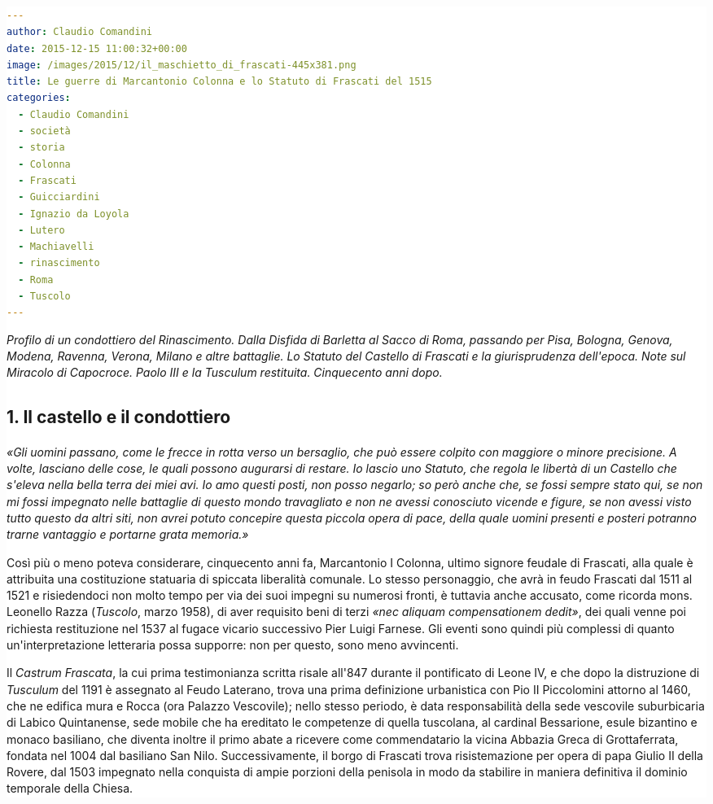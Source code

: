 ```yaml
---
author: Claudio Comandini
date: 2015-12-15 11:00:32+00:00
image: /images/2015/12/il_maschietto_di_frascati-445x381.png
title: Le guerre di Marcantonio Colonna e lo Statuto di Frascati del 1515
categories:
  - Claudio Comandini
  - società
  - storia
  - Colonna
  - Frascati
  - Guicciardini
  - Ignazio da Loyola
  - Lutero
  - Machiavelli
  - rinascimento
  - Roma
  - Tuscolo
---
```


*Profilo di un condottiero del Rinascimento. Dalla Disfida di Barletta al Sacco di Roma, passando per Pisa, Bologna, Genova, Modena, Ravenna, Verona, Milano e altre battaglie. Lo Statuto del Castello di Frascati e la giurisprudenza dell'epoca. Note sul Miracolo di Capocroce. Paolo III e la Tusculum restituita. Cinquecento anni dopo.*

## 1. Il castello e il condottiero

*«Gli uomini passano, come le frecce in rotta verso un bersaglio, che può essere colpito con maggiore o minore precisione. A volte, lasciano delle cose, le quali possono augurarsi di restare. Io lascio uno Statuto, che regola le libertà di un Castello che s'eleva nella bella terra dei miei avi. Io amo questi posti, non posso negarlo; so però anche che, se fossi sempre stato qui, se non mi fossi impegnato nelle battaglie di questo mondo travagliato e non ne avessi conosciuto vicende e figure, se non avessi visto tutto questo da altri siti, non avrei potuto concepire questa piccola opera di pace, della quale uomini presenti e posteri potranno trarne vantaggio e portarne grata memoria.»*

Così più o meno poteva considerare, cinquecento anni fa, Marcantonio I Colonna, ultimo signore feudale di Frascati, alla quale è attribuita una costituzione statuaria di spiccata liberalità comunale. Lo stesso personaggio, che avrà in feudo Frascati dal 1511 al 1521 e risiedendoci non molto tempo per via dei suoi impegni su numerosi fronti, è tuttavia anche accusato, come ricorda mons. Leonello Razza (*Tuscolo*, marzo 1958), di aver requisito beni di terzi *«nec aliquam compensationem dedit»*, dei quali venne poi richiesta restituzione nel 1537 al fugace vicario successivo Pier Luigi Farnese. Gli eventi sono quindi più complessi di quanto un'interpretazione letteraria possa supporre: non per questo, sono meno avvincenti.

Il *Castrum Frascata*, la cui prima testimonianza scritta risale all'847 durante il pontificato di Leone IV, e che dopo la distruzione di *Tusculum* del 1191 è assegnato al Feudo Laterano, trova una prima definizione urbanistica con Pio II Piccolomini attorno al 1460, che ne edifica mura e Rocca (ora Palazzo Vescovile); nello stesso periodo, è data responsabilità della sede vescovile suburbicaria di Labico Quintanense, sede mobile che ha ereditato le competenze di quella tuscolana, al cardinal Bessarione, esule bizantino e monaco basiliano, che diventa inoltre il primo abate a ricevere come commendatario la vicina Abbazia Greca di Grottaferrata, fondata nel 1004 dal basiliano San Nilo. Successivamente, il borgo di Frascati trova risistemazione per opera di papa Giulio II della Rovere, dal 1503 impegnato nella conquista di ampie porzioni della penisola in modo da stabilire in maniera definitiva il dominio temporale della Chiesa.
